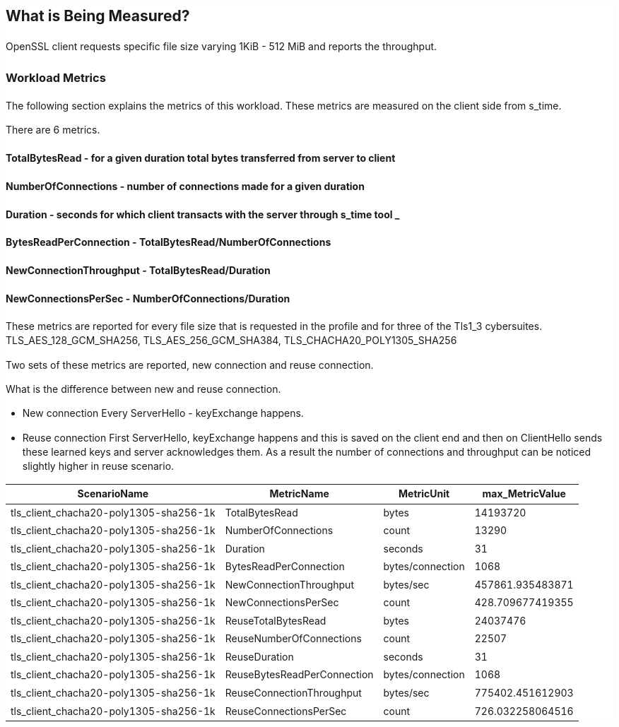 ## What is Being Measured?
OpenSSL client requests specific file size varying 1KiB - 512 MiB and reports the throughput. 



### Workload Metrics
The following section explains the metrics of this workload. These metrics are measured on the client side from s_time. 

There are 6 metrics.

#### TotalBytesRead - for a given duration total bytes transferred from server to client
#### NumberOfConnections	 - number of connections made for a given duration
#### Duration	       - seconds for which client transacts with the server through s_time tool _ 
#### BytesReadPerConnection - TotalBytesRead/NumberOfConnections
#### NewConnectionThroughput - TotalBytesRead/Duration
#### NewConnectionsPerSec	- NumberOfConnections/Duration

These metrics are reported for every file size that is requested in the profile and for three of the Tls1_3 cybersuites. TLS_AES_128_GCM_SHA256, TLS_AES_256_GCM_SHA384, TLS_CHACHA20_POLY1305_SHA256

Two sets of these metrics are reported, new connection and reuse connection. 

What is the difference between new and reuse connection. 

* New connection
	Every ServerHello - keyExchange happens.

* Reuse connection
	First ServerHello, keyExchange happens and this is saved on the client end and then on ClientHello sends these learned keys and server acknowledges them. 
	As a result the number of connections and throughput can be noticed slightly higher in reuse scenario.


| ScenarioName	                         | MetricName	               | MetricUnit	      | max_MetricValue |
|----------------------------------------|-----------------------------|------------------|-----------------|
| tls_client_chacha20-poly1305-sha256-1k | TotalBytesRead	           | bytes	          | 14193720		|
| tls_client_chacha20-poly1305-sha256-1k | NumberOfConnections	       | count	          | 13290			|
| tls_client_chacha20-poly1305-sha256-1k | Duration	                   | seconds          | 31				|
| tls_client_chacha20-poly1305-sha256-1k | BytesReadPerConnection	   | bytes/connection | 1068			|
| tls_client_chacha20-poly1305-sha256-1k | NewConnectionThroughput	   | bytes/sec	      | 457861.935483871|
| tls_client_chacha20-poly1305-sha256-1k | NewConnectionsPerSec	       | count	          | 428.709677419355|
| tls_client_chacha20-poly1305-sha256-1k | ReuseTotalBytesRead	       | bytes	          | 24037476		|
| tls_client_chacha20-poly1305-sha256-1k | ReuseNumberOfConnections	   | count	          | 22507			|
| tls_client_chacha20-poly1305-sha256-1k | ReuseDuration	           | seconds	      | 31				|
| tls_client_chacha20-poly1305-sha256-1k | ReuseBytesReadPerConnection | bytes/connection |	1068			|
| tls_client_chacha20-poly1305-sha256-1k | ReuseConnectionThroughput   | bytes/sec        | 775402.451612903|
| tls_client_chacha20-poly1305-sha256-1k | ReuseConnectionsPerSec	   | count	          | 726.032258064516|
